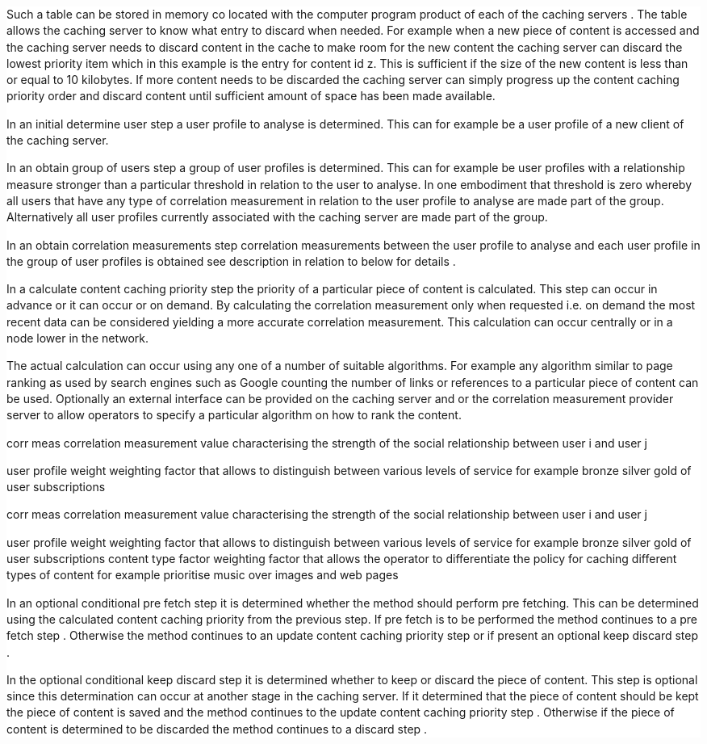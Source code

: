 Such a table can be stored in memory co located with the computer program product of each of the caching servers . The table allows the caching server to know what entry to discard when needed. For example when a new piece of content is accessed and the caching server needs to discard content in the cache to make room for the new content the caching server can discard the lowest priority item which in this example is the entry for content id z. This is sufficient if the size of the new content is less than or equal to 10 kilobytes. If more content needs to be discarded the caching server can simply progress up the content caching priority order and discard content until sufficient amount of space has been made available.

In an initial determine user step a user profile to analyse is determined. This can for example be a user profile of a new client of the caching server.

In an obtain group of users step a group of user profiles is determined. This can for example be user profiles with a relationship measure stronger than a particular threshold in relation to the user to analyse. In one embodiment that threshold is zero whereby all users that have any type of correlation measurement in relation to the user profile to analyse are made part of the group. Alternatively all user profiles currently associated with the caching server are made part of the group.

In an obtain correlation measurements step correlation measurements between the user profile to analyse and each user profile in the group of user profiles is obtained see description in relation to below for details .

In a calculate content caching priority step the priority of a particular piece of content is calculated. This step can occur in advance or it can occur or on demand. By calculating the correlation measurement only when requested i.e. on demand the most recent data can be considered yielding a more accurate correlation measurement. This calculation can occur centrally or in a node lower in the network.

The actual calculation can occur using any one of a number of suitable algorithms. For example any algorithm similar to page ranking as used by search engines such as Google counting the number of links or references to a particular piece of content can be used. Optionally an external interface can be provided on the caching server and or the correlation measurement provider server to allow operators to specify a particular algorithm on how to rank the content.

corr meas correlation measurement value characterising the strength of the social relationship between user i and user j

user profile weight weighting factor that allows to distinguish between various levels of service for example bronze silver gold of user subscriptions

corr meas correlation measurement value characterising the strength of the social relationship between user i and user j

user profile weight weighting factor that allows to distinguish between various levels of service for example bronze silver gold of user subscriptions content type factor weighting factor that allows the operator to differentiate the policy for caching different types of content for example prioritise music over images and web pages

In an optional conditional pre fetch step it is determined whether the method should perform pre fetching. This can be determined using the calculated content caching priority from the previous step. If pre fetch is to be performed the method continues to a pre fetch step . Otherwise the method continues to an update content caching priority step or if present an optional keep discard step .

In the optional conditional keep discard step it is determined whether to keep or discard the piece of content. This step is optional since this determination can occur at another stage in the caching server. If it determined that the piece of content should be kept the piece of content is saved and the method continues to the update content caching priority step . Otherwise if the piece of content is determined to be discarded the method continues to a discard step .
